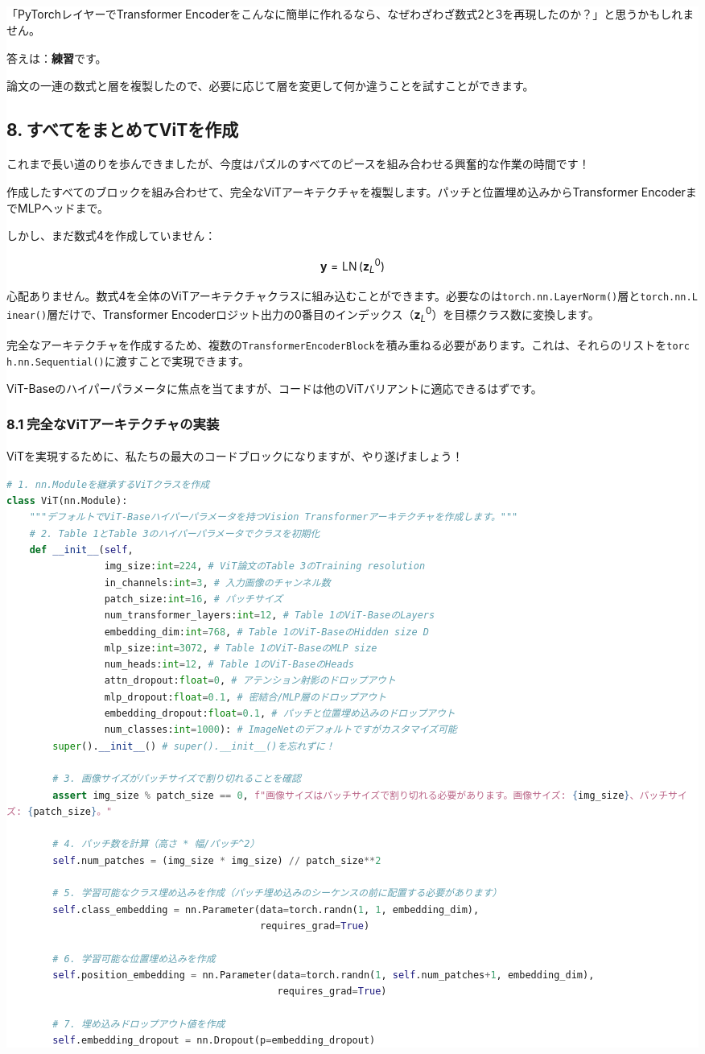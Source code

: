 「PyTorchレイヤーでTransformer Encoderをこんなに簡単に作れるなら、なぜわざわざ数式2と3を再現したのか？」と思うかもしれません。

答えは：**練習**です。

論文の一連の数式と層を複製したので、必要に応じて層を変更して何か違うことを試すことができます。

## 8. すべてをまとめてViTを作成

これまで長い道のりを歩んできましたが、今度はパズルのすべてのピースを組み合わせる興奮的な作業の時間です！

作成したすべてのブロックを組み合わせて、完全なViTアーキテクチャを複製します。パッチと位置埋め込みからTransformer EncoderまでMLPヘッドまで。

しかし、まだ数式4を作成していません：

$$
\mathbf{y} =\operatorname{LN}\left(\mathbf{z}_{L}^{0}\right)
$$

心配ありません。数式4を全体のViTアーキテクチャクラスに組み込むことができます。必要なのは`torch.nn.LayerNorm()`層と`torch.nn.Linear()`層だけで、Transformer Encoderロジット出力の0番目のインデックス（$\mathbf{z}_{L}^{0}$）を目標クラス数に変換します。

完全なアーキテクチャを作成するため、複数の`TransformerEncoderBlock`を積み重ねる必要があります。これは、それらのリストを`torch.nn.Sequential()`に渡すことで実現できます。

ViT-Baseのハイパーパラメータに焦点を当てますが、コードは他のViTバリアントに適応できるはずです。

### 8.1 完全なViTアーキテクチャの実装

ViTを実現するために、私たちの最大のコードブロックになりますが、やり遂げましょう！

```python
# 1. nn.Moduleを継承するViTクラスを作成
class ViT(nn.Module):
    """デフォルトでViT-Baseハイパーパラメータを持つVision Transformerアーキテクチャを作成します。"""
    # 2. Table 1とTable 3のハイパーパラメータでクラスを初期化
    def __init__(self,
                 img_size:int=224, # ViT論文のTable 3のTraining resolution
                 in_channels:int=3, # 入力画像のチャンネル数
                 patch_size:int=16, # パッチサイズ
                 num_transformer_layers:int=12, # Table 1のViT-BaseのLayers
                 embedding_dim:int=768, # Table 1のViT-BaseのHidden size D
                 mlp_size:int=3072, # Table 1のViT-BaseのMLP size
                 num_heads:int=12, # Table 1のViT-BaseのHeads
                 attn_dropout:float=0, # アテンション射影のドロップアウト
                 mlp_dropout:float=0.1, # 密結合/MLP層のドロップアウト
                 embedding_dropout:float=0.1, # パッチと位置埋め込みのドロップアウト
                 num_classes:int=1000): # ImageNetのデフォルトですがカスタマイズ可能
        super().__init__() # super().__init__()を忘れずに！

        # 3. 画像サイズがパッチサイズで割り切れることを確認
        assert img_size % patch_size == 0, f"画像サイズはパッチサイズで割り切れる必要があります。画像サイズ: {img_size}、パッチサイズ: {patch_size}。"

        # 4. パッチ数を計算（高さ * 幅/パッチ^2）
        self.num_patches = (img_size * img_size) // patch_size**2

        # 5. 学習可能なクラス埋め込みを作成（パッチ埋め込みのシーケンスの前に配置する必要があります）
        self.class_embedding = nn.Parameter(data=torch.randn(1, 1, embedding_dim),
                                            requires_grad=True)

        # 6. 学習可能な位置埋め込みを作成
        self.position_embedding = nn.Parameter(data=torch.randn(1, self.num_patches+1, embedding_dim),
                                               requires_grad=True)

        # 7. 埋め込みドロップアウト値を作成
        self.embedding_dropout = nn.Dropout(p=embedding_dropout)

```